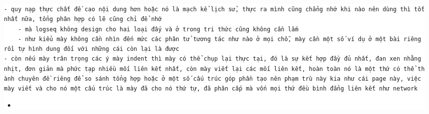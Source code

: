 	- quy nạp thực chất đề cao nội dung hơn hoặc nó là mạch kể lịch sử, thực ra mình cũng chẳng nhớ khi nào nên dùng thì tốt nhất nữa, tổng phân hợp có lẽ cũng chỉ để nhớ
		- mà logseq không design cho hai loại đấy và ở trong tri thức cũng không cần lắm
		- như kiểu mày không cần nhìn đến mức các phân tử tương tác như nào ở mọi chỗ, mày cần một số ví dụ ở một bài riêng rồi tự hình dung đối với những cái còn lại là được
	- còn nếu mày trân trọng các ý mày indent thì mày có thể chụp lại thực tại, đó là sự kết hợp đầy đủ nhất, đan xen nhằng nhịt, đơn giản mà phức tạp nhiều mối liên kết nhất, còn mày viết lại các mối liên kết, hoàn toàn nó là một thứ có thể thành chuyên đề riêng để so sánh tổng hợp hoặc ở một số cấu trúc góp phần tạo nên phạm trù này kia như cái page này, việc mày viết và cho nó một cấu trúc là mày đã cho nó thứ tự, đã phân cấp mà vốn mọi thứ đều bình đẳng liên kết như network
-